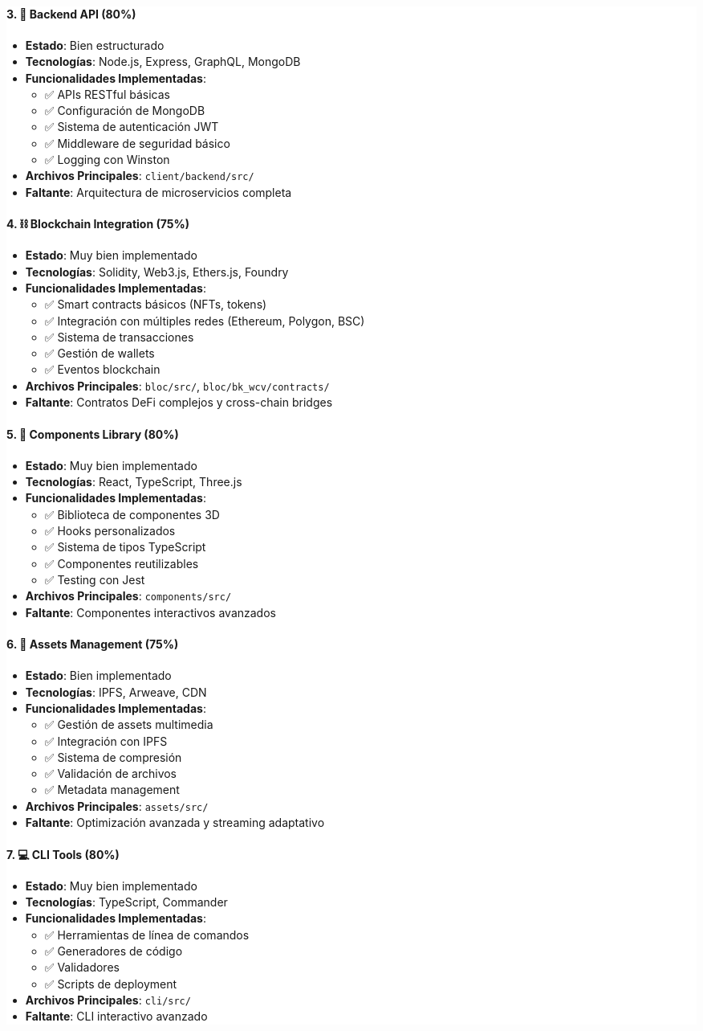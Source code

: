 #### **3. 🔧 Backend API (80%)**
- **Estado**: Bien estructurado
- **Tecnologías**: Node.js, Express, GraphQL, MongoDB
- **Funcionalidades Implementadas**:
  - ✅ APIs RESTful básicas
  - ✅ Configuración de MongoDB
  - ✅ Sistema de autenticación JWT
  - ✅ Middleware de seguridad básico
  - ✅ Logging con Winston
- **Archivos Principales**: `client/backend/src/`
- **Faltante**: Arquitectura de microservicios completa

#### **4. ⛓️ Blockchain Integration (75%)**
- **Estado**: Muy bien implementado
- **Tecnologías**: Solidity, Web3.js, Ethers.js, Foundry
- **Funcionalidades Implementadas**:
  - ✅ Smart contracts básicos (NFTs, tokens)
  - ✅ Integración con múltiples redes (Ethereum, Polygon, BSC)
  - ✅ Sistema de transacciones
  - ✅ Gestión de wallets
  - ✅ Eventos blockchain
- **Archivos Principales**: `bloc/src/`, `bloc/bk_wcv/contracts/`
- **Faltante**: Contratos DeFi complejos y cross-chain bridges

#### **5. 🧩 Components Library (80%)**
- **Estado**: Muy bien implementado
- **Tecnologías**: React, TypeScript, Three.js
- **Funcionalidades Implementadas**:
  - ✅ Biblioteca de componentes 3D
  - ✅ Hooks personalizados
  - ✅ Sistema de tipos TypeScript
  - ✅ Componentes reutilizables
  - ✅ Testing con Jest
- **Archivos Principales**: `components/src/`
- **Faltante**: Componentes interactivos avanzados

#### **6. 🎨 Assets Management (75%)**
- **Estado**: Bien implementado
- **Tecnologías**: IPFS, Arweave, CDN
- **Funcionalidades Implementadas**:
  - ✅ Gestión de assets multimedia
  - ✅ Integración con IPFS
  - ✅ Sistema de compresión
  - ✅ Validación de archivos
  - ✅ Metadata management
- **Archivos Principales**: `assets/src/`
- **Faltante**: Optimización avanzada y streaming adaptativo

#### **7. 💻 CLI Tools (80%)**
- **Estado**: Muy bien implementado
- **Tecnologías**: TypeScript, Commander
- **Funcionalidades Implementadas**:
  - ✅ Herramientas de línea de comandos
  - ✅ Generadores de código
  - ✅ Validadores
  - ✅ Scripts de deployment
- **Archivos Principales**: `cli/src/`
- **Faltante**: CLI interactivo avanzado
